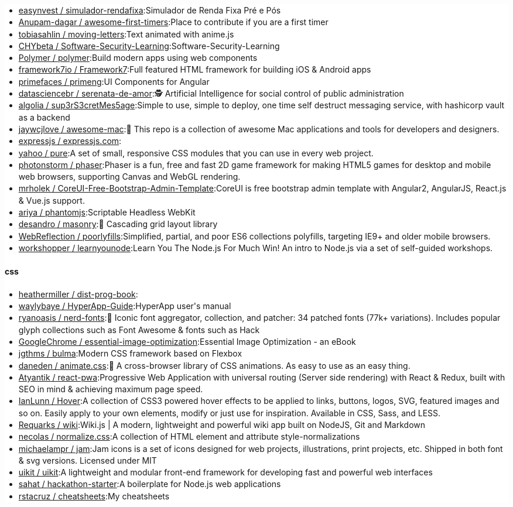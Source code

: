 * [easynvest / simulador-rendafixa](https://github.com/easynvest/simulador-rendafixa):Simulador de Renda Fixa Pré e Pós
* [Anupam-dagar / awesome-first-timers](https://github.com/Anupam-dagar/awesome-first-timers):Place to contribute if you are a first timer
* [tobiasahlin / moving-letters](https://github.com/tobiasahlin/moving-letters):Text animated with anime.js
* [CHYbeta / Software-Security-Learning](https://github.com/CHYbeta/Software-Security-Learning):Software-Security-Learning
* [Polymer / polymer](https://github.com/Polymer/polymer):Build modern apps using web components
* [framework7io / Framework7](https://github.com/framework7io/Framework7):Full featured HTML framework for building iOS & Android apps
* [primefaces / primeng](https://github.com/primefaces/primeng):UI Components for Angular
* [datasciencebr / serenata-de-amor](https://github.com/datasciencebr/serenata-de-amor):🕵 Artificial Intelligence for social control of public administration
* [algolia / sup3rS3cretMes5age](https://github.com/algolia/sup3rS3cretMes5age):Simple to use, simple to deploy, one time self destruct messaging service, with hashicorp vault as a backend
* [jaywcjlove / awesome-mac](https://github.com/jaywcjlove/awesome-mac): This repo is a collection of awesome Mac applications and tools for developers and designers.
* [expressjs / expressjs.com](https://github.com/expressjs/expressjs.com):
* [yahoo / pure](https://github.com/yahoo/pure):A set of small, responsive CSS modules that you can use in every web project.
* [photonstorm / phaser](https://github.com/photonstorm/phaser):Phaser is a fun, free and fast 2D game framework for making HTML5 games for desktop and mobile web browsers, supporting Canvas and WebGL rendering.
* [mrholek / CoreUI-Free-Bootstrap-Admin-Template](https://github.com/mrholek/CoreUI-Free-Bootstrap-Admin-Template):CoreUI is free bootstrap admin template with Angular2, AngularJS, React.js & Vue.js support.
* [ariya / phantomjs](https://github.com/ariya/phantomjs):Scriptable Headless WebKit
* [desandro / masonry](https://github.com/desandro/masonry):🏩 Cascading grid layout library
* [WebReflection / poorlyfills](https://github.com/WebReflection/poorlyfills):Simplified, partial, and poor ES6 collections polyfills, targeting IE9+ and older mobile browsers.
* [workshopper / learnyounode](https://github.com/workshopper/learnyounode):Learn You The Node.js For Much Win! An intro to Node.js via a set of self-guided workshops.

#### css
* [heathermiller / dist-prog-book](https://github.com/heathermiller/dist-prog-book):
* [waylybaye / HyperApp-Guide](https://github.com/waylybaye/HyperApp-Guide):HyperApp user's manual
* [ryanoasis / nerd-fonts](https://github.com/ryanoasis/nerd-fonts):🔡 Iconic font aggregator, collection, and patcher: 34 patched fonts (77k+ variations). Includes popular glyph collections such as Font Awesome & fonts such as Hack
* [GoogleChrome / essential-image-optimization](https://github.com/GoogleChrome/essential-image-optimization):Essential Image Optimization - an eBook
* [jgthms / bulma](https://github.com/jgthms/bulma):Modern CSS framework based on Flexbox
* [daneden / animate.css](https://github.com/daneden/animate.css):🍿 A cross-browser library of CSS animations. As easy to use as an easy thing.
* [Atyantik / react-pwa](https://github.com/Atyantik/react-pwa):Progressive Web Application with universal routing (Server side rendering) with React & Redux, built with SEO in mind & achieving maximum page speed.
* [IanLunn / Hover](https://github.com/IanLunn/Hover):A collection of CSS3 powered hover effects to be applied to links, buttons, logos, SVG, featured images and so on. Easily apply to your own elements, modify or just use for inspiration. Available in CSS, Sass, and LESS.
* [Requarks / wiki](https://github.com/Requarks/wiki):Wiki.js | A modern, lightweight and powerful wiki app built on NodeJS, Git and Markdown
* [necolas / normalize.css](https://github.com/necolas/normalize.css):A collection of HTML element and attribute style-normalizations
* [michaelampr / jam](https://github.com/michaelampr/jam):Jam icons is a set of icons designed for web projects, illustrations, print projects, etc. Shipped in both font & svg versions. Licensed under MIT
* [uikit / uikit](https://github.com/uikit/uikit):A lightweight and modular front-end framework for developing fast and powerful web interfaces
* [sahat / hackathon-starter](https://github.com/sahat/hackathon-starter):A boilerplate for Node.js web applications
* [rstacruz / cheatsheets](https://github.com/rstacruz/cheatsheets):My cheatsheets